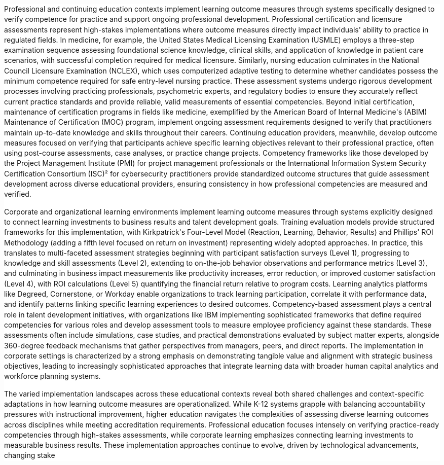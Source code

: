 Professional and continuing education contexts implement learning outcome measures through systems specifically designed to verify competence for practice and support ongoing professional development. Professional certification and licensure assessments represent high-stakes implementations where outcome measures directly impact individuals' ability to practice in regulated fields. In medicine, for example, the United States Medical Licensing Examination (USMLE) employs a three-step examination sequence assessing foundational science knowledge, clinical skills, and application of knowledge in patient care scenarios, with successful completion required for medical licensure. Similarly, nursing education culminates in the National Council Licensure Examination (NCLEX), which uses computerized adaptive testing to determine whether candidates possess the minimum competence required for safe entry-level nursing practice. These assessment systems undergo rigorous development processes involving practicing professionals, psychometric experts, and regulatory bodies to ensure they accurately reflect current practice standards and provide reliable, valid measurements of essential competencies. Beyond initial certification, maintenance of certification programs in fields like medicine, exemplified by the American Board of Internal Medicine's (ABIM) Maintenance of Certification (MOC) program, implement ongoing assessment requirements designed to verify that practitioners maintain up-to-date knowledge and skills throughout their careers. Continuing education providers, meanwhile, develop outcome measures focused on verifying that participants achieve specific learning objectives relevant to their professional practice, often using post-course assessments, case analyses, or practice change projects. Competency frameworks like those developed by the Project Management Institute (PMI) for project management professionals or the International Information System Security Certification Consortium (ISC)² for cybersecurity practitioners provide standardized outcome structures that guide assessment development across diverse educational providers, ensuring consistency in how professional competencies are measured and verified.

Corporate and organizational learning environments implement learning outcome measures through systems explicitly designed to connect learning investments to business results and talent development goals. Training evaluation models provide structured frameworks for this implementation, with Kirkpatrick's Four-Level Model (Reaction, Learning, Behavior, Results) and Phillips' ROI Methodology (adding a fifth level focused on return on investment) representing widely adopted approaches. In practice, this translates to multi-faceted assessment strategies beginning with participant satisfaction surveys (Level 1), progressing to knowledge and skill assessments (Level 2), extending to on-the-job behavior observations and performance metrics (Level 3), and culminating in business impact measurements like productivity increases, error reduction, or improved customer satisfaction (Level 4), with ROI calculations (Level 5) quantifying the financial return relative to program costs. Learning analytics platforms like Degreed, Cornerstone, or Workday enable organizations to track learning participation, correlate it with performance data, and identify patterns linking specific learning experiences to desired outcomes. Competency-based assessment plays a central role in talent development initiatives, with organizations like IBM implementing sophisticated frameworks that define required competencies for various roles and develop assessment tools to measure employee proficiency against these standards. These assessments often include simulations, case studies, and practical demonstrations evaluated by subject matter experts, alongside 360-degree feedback mechanisms that gather perspectives from managers, peers, and direct reports. The implementation in corporate settings is characterized by a strong emphasis on demonstrating tangible value and alignment with strategic business objectives, leading to increasingly sophisticated approaches that integrate learning data with broader human capital analytics and workforce planning systems.

The varied implementation landscapes across these educational contexts reveal both shared challenges and context-specific adaptations in how learning outcome measures are operationalized. While K-12 systems grapple with balancing accountability pressures with instructional improvement, higher education navigates the complexities of assessing diverse learning outcomes across disciplines while meeting accreditation requirements. Professional education focuses intensely on verifying practice-ready competencies through high-stakes assessments, while corporate learning emphasizes connecting learning investments to measurable business results. These implementation approaches continue to evolve, driven by technological advancements, changing stake
